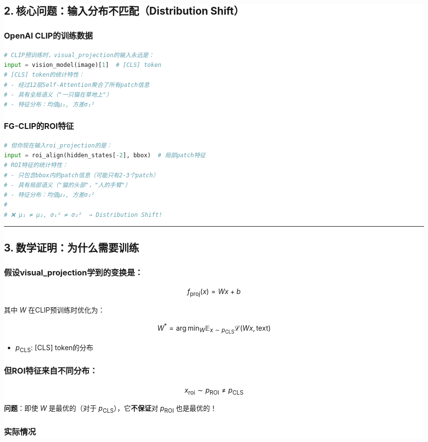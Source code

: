 
## 2. 核心问题：输入分布不匹配（Distribution Shift）

### OpenAI CLIP的训练数据

```python
# CLIP预训练时，visual_projection的输入永远是：
input = vision_model(image)[1]  # [CLS] token
# [CLS] token的统计特性：
# - 经过12层Self-Attention聚合了所有patch信息
# - 具有全局语义（"一只猫在草地上"）
# - 特征分布：均值μ₁, 方差σ₁²
```

### FG-CLIP的ROI特征

```python
# 但你现在输入roi_projection的是：
input = roi_align(hidden_states[-2], bbox)  # 局部patch特征
# ROI特征的统计特性：
# - 只包含bbox内的patch信息（可能只有2-3个patch）
# - 具有局部语义（"猫的头部"，"人的手臂"）
# - 特征分布：均值μ₂, 方差σ₂²
#
# ❌ μ₁ ≠ μ₂, σ₁² ≠ σ₂²  → Distribution Shift!
```

---

## 3. 数学证明：为什么需要训练

### 假设visual_projection学到的变换是：

$$
f_{\text{proj}}(x) = Wx + b
$$

其中 $W$ 在CLIP预训练时优化为：

$$
W^* = \arg\min_{W} \mathbb{E}_{x \sim p_{\text{CLS}}} \mathcal{L}(Wx, \text{text})
$$

- $p_{\text{CLS}}$: [CLS] token的分布

### 但ROI特征来自不同分布：

$$
x_{\text{roi}} \sim p_{\text{ROI}} \neq p_{\text{CLS}}
$$

**问题**：即使 $W$ 是最优的（对于 $p_{\text{CLS}}$），它**不保证**对 $p_{\text{ROI}}$ 也是最优的！

### 实际情况
